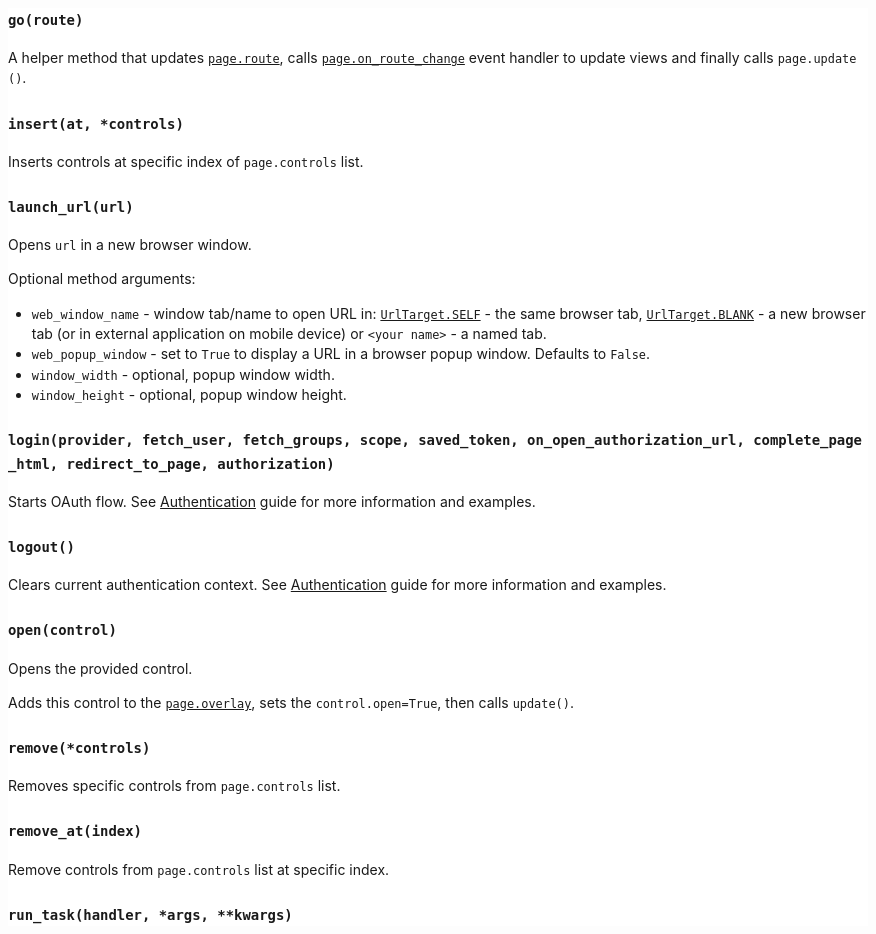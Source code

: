 ### `go(route)`

A helper method that updates [`page.route`](#route), calls [`page.on_route_change`](#on_route_change) event handler to update views and finally calls `page.update()`.

### `insert(at, *controls)`

Inserts controls at specific index of `page.controls` list.

### `launch_url(url)`

Opens `url` in a new browser window.

Optional method arguments:

* `web_window_name` - window tab/name to open URL in: [`UrlTarget.SELF`](/docs/reference/types/urltarget#self) - the
  same browser tab, [`UrlTarget.BLANK`](/docs/reference/types/urltarget#blank) - a new browser tab (or in external
  application on mobile device) or `<your name>` - a named tab.
* `web_popup_window` - set to `True` to display a URL in a browser popup window. Defaults to `False`.
* `window_width` - optional, popup window width.
* `window_height` - optional, popup window height.

### `login(provider, fetch_user, fetch_groups, scope, saved_token, on_open_authorization_url, complete_page_html, redirect_to_page, authorization)`

Starts OAuth flow. See [Authentication](/docs/cookbook/authentication) guide for more information and examples.

### `logout()`

Clears current authentication context. See [Authentication](/docs/cookbook/authentication#signing-out) guide for more information and examples.

### `open(control)`

Opens the provided control.

Adds this control to the [`page.overlay`](#overlay), sets the `control.open=True`, then calls `update()`.

### `remove(*controls)`

Removes specific controls from `page.controls` list.

### `remove_at(index)`

Remove controls from `page.controls` list at specific index.

### `run_task(handler, *args, **kwargs)`
